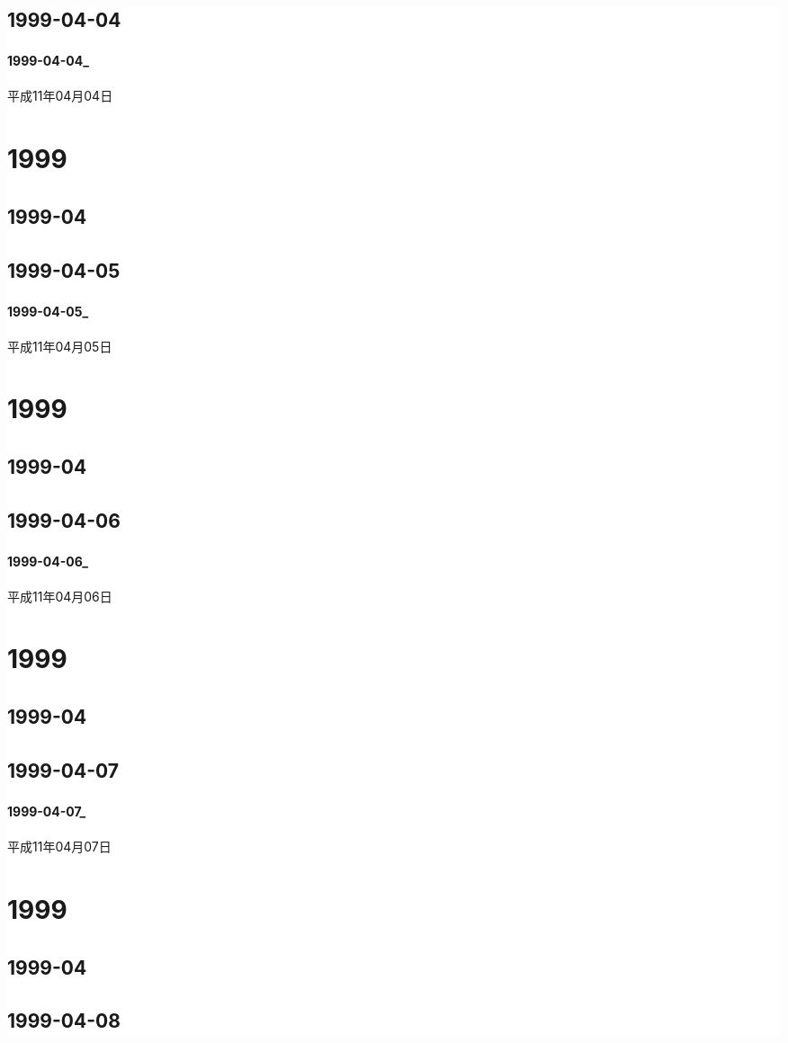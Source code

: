 ## 1999-04-04

#### 1999-04-04_

平成11年04月04日


# 1999

## 1999-04

## 1999-04-05

#### 1999-04-05_

平成11年04月05日


# 1999

## 1999-04

## 1999-04-06

#### 1999-04-06_

平成11年04月06日


# 1999

## 1999-04

## 1999-04-07

#### 1999-04-07_

平成11年04月07日


# 1999

## 1999-04

## 1999-04-08
